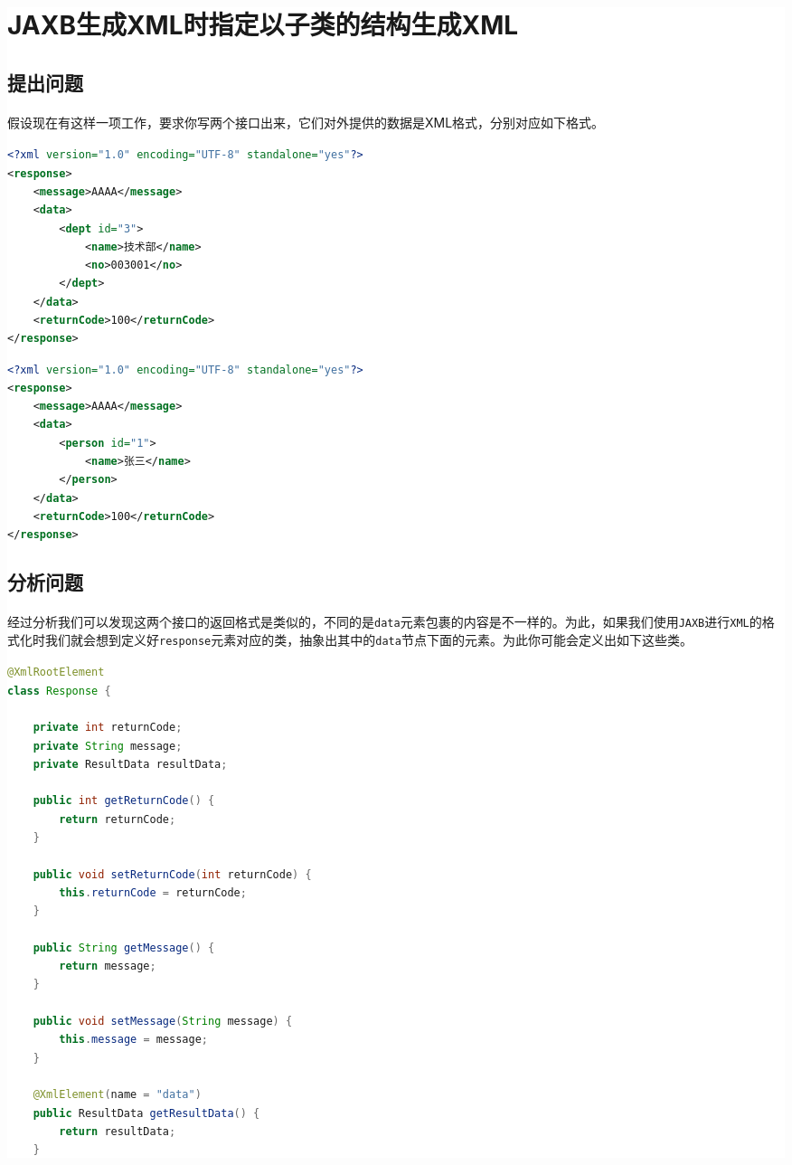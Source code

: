 # JAXB生成XML时指定以子类的结构生成XML

## 提出问题
假设现在有这样一项工作，要求你写两个接口出来，它们对外提供的数据是XML格式，分别对应如下格式。  
```xml
<?xml version="1.0" encoding="UTF-8" standalone="yes"?>
<response>
    <message>AAAA</message>
    <data>
        <dept id="3">
            <name>技术部</name>
            <no>003001</no>
        </dept>
    </data>
    <returnCode>100</returnCode>
</response>
```

```xml
<?xml version="1.0" encoding="UTF-8" standalone="yes"?>
<response>
    <message>AAAA</message>
    <data>
        <person id="1">
            <name>张三</name>
        </person>
    </data>
    <returnCode>100</returnCode>
</response>
```

## 分析问题
经过分析我们可以发现这两个接口的返回格式是类似的，不同的是`data`元素包裹的内容是不一样的。为此，如果我们使用`JAXB`进行`XML`的格式化时我们就会想到定义好`response`元素对应的类，抽象出其中的`data`节点下面的元素。为此你可能会定义出如下这些类。
```java
@XmlRootElement
class Response {

	private int returnCode;
	private String message;
	private ResultData resultData;

	public int getReturnCode() {
		return returnCode;
	}

	public void setReturnCode(int returnCode) {
		this.returnCode = returnCode;
	}

	public String getMessage() {
		return message;
	}

	public void setMessage(String message) {
		this.message = message;
	}

	@XmlElement(name = "data")
	public ResultData getResultData() {
		return resultData;
	}
```